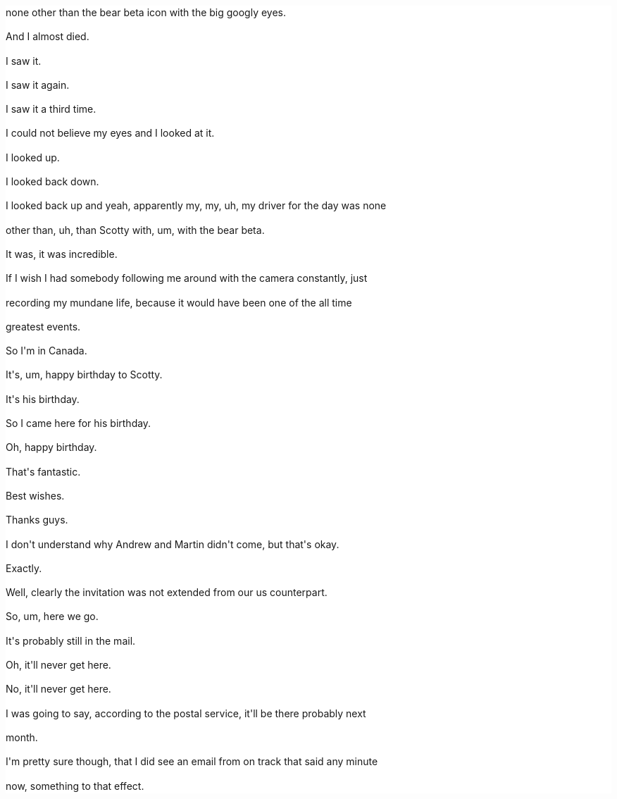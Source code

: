 none other than the bear beta icon with the big googly eyes.

And I almost died.

I saw it.

I saw it again.

I saw it a third time.

I could not believe my eyes and I looked at it.

I looked up.

I looked back down.

I looked back up and yeah, apparently my, my, uh, my driver for the day was none

other than, uh, than Scotty with, um, with the bear beta.

It was, it was incredible.

If I wish I had somebody following me around with the camera constantly, just

recording my mundane life, because it would have been one of the all time

greatest events.

So I'm in Canada.

It's, um, happy birthday to Scotty.

It's his birthday.

So I came here for his birthday.

Oh, happy birthday.

That's fantastic.

Best wishes.

Thanks guys.

I don't understand why Andrew and Martin didn't come, but that's okay.

Exactly.

Well, clearly the invitation was not extended from our us counterpart.

So, um, here we go.

It's probably still in the mail.

Oh, it'll never get here.

No, it'll never get here.

I was going to say, according to the postal service, it'll be there probably next

month.

I'm pretty sure though, that I did see an email from on track that said any minute

now, something to that effect.
